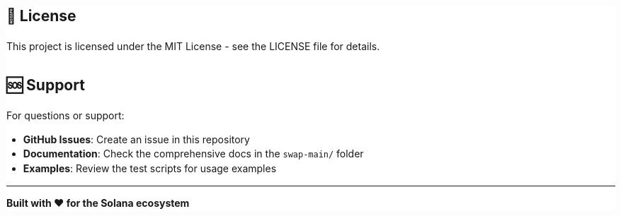 ## 📄 License

This project is licensed under the MIT License - see the LICENSE file for details.

## 🆘 Support

For questions or support:
- **GitHub Issues**: Create an issue in this repository
- **Documentation**: Check the comprehensive docs in the `swap-main/` folder
- **Examples**: Review the test scripts for usage examples

---

**Built with ❤️ for the Solana ecosystem**
